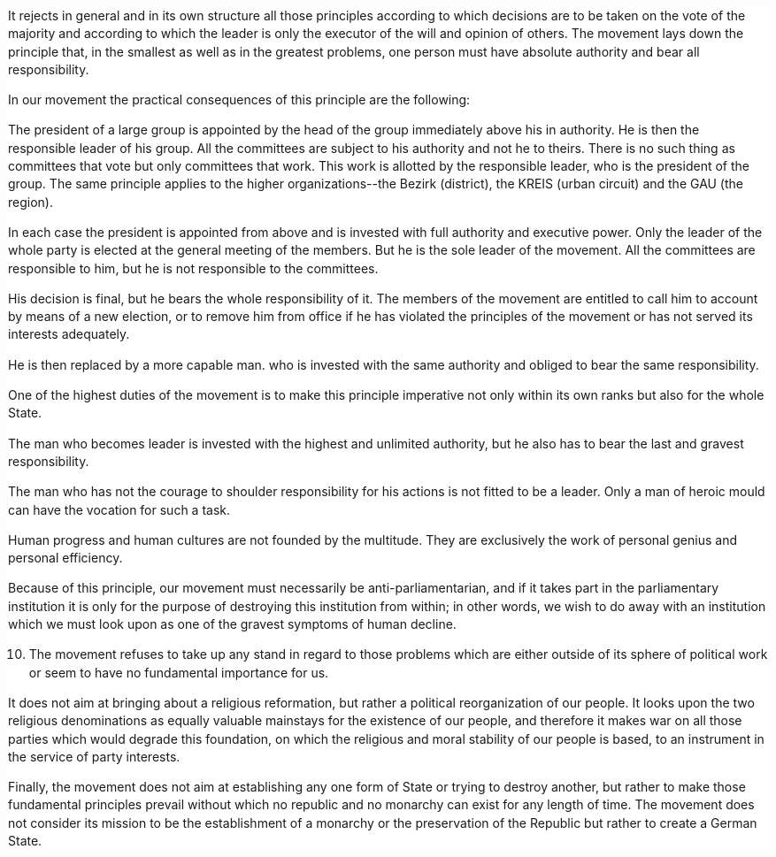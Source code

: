 It rejects in general and in its own structure all those principles according to which decisions are to be taken on the vote of the majority and according to which the leader is only the executor of the will and opinion of others. The movement lays down the principle that, in the smallest as well as in the greatest problems, one person must have absolute authority and bear all responsibility. 

In our movement the practical consequences of this principle are the following:

The president of a large group is appointed by the head of the group immediately above his in authority. He is then the responsible leader of his group. All the committees are subject to his authority and not he to theirs. There is no such thing as committees that vote but only committees that work. This work is allotted by the
responsible leader, who is the president of the group. The same principle applies to the
higher organizations--the Bezirk (district), the KREIS (urban circuit) and the GAU (the 
region). 

In each case the president is appointed from above and is invested with full authority and executive power. Only the leader of the whole party is elected at the general meeting of the members. But he is the sole leader of the movement. All the committees are responsible to him, but he is not responsible to the committees. 

His decision is final, but he bears the whole responsibility of it. The members of the movement are entitled to call him to account by means of a new election, or to remove him from office if he has violated the principles of the movement or has not served its interests adequately. 

He is then replaced by a more capable man. who is invested with the same authority and obliged to bear the same responsibility. 

One of the highest duties of the movement is to make this principle imperative not only within its own ranks but also for the whole State.

The man who becomes leader is invested with the highest and unlimited authority, but
he also has to bear the last and gravest responsibility.

The man who has not the courage to shoulder responsibility for his actions is not fitted to be a leader. Only a man of heroic mould can have the vocation for such a task. 


Human progress and human cultures are not founded by the multitude. They are exclusively the work of personal genius and personal efficiency. 

Because of this principle, our movement must necessarily be anti-parliamentarian, and if it takes part in the parliamentary institution it is only for the purpose of destroying this institution from within; in other words, we wish to do away with an institution which we must look upon as one of the gravest symptoms of human decline.

10. The movement refuses to take up any stand in regard to those problems which are either outside of its sphere of political work or seem to have no fundamental importance for us.

It does not aim at bringing about a religious reformation, but rather a political reorganization of our people. It looks upon the two religious denominations as equally valuable mainstays for the existence of our people, and therefore it makes war on all those parties which would degrade this foundation, on which the religious and moral stability of our people is based, to an instrument in the service of party interests.

Finally, the movement does not aim at establishing any one form of State or trying to destroy another, but rather to make those fundamental principles prevail without which no republic and no monarchy can exist for any length of time. The movement does not consider its mission to be the establishment of a monarchy or the preservation of the Republic but rather to create a German State. 
